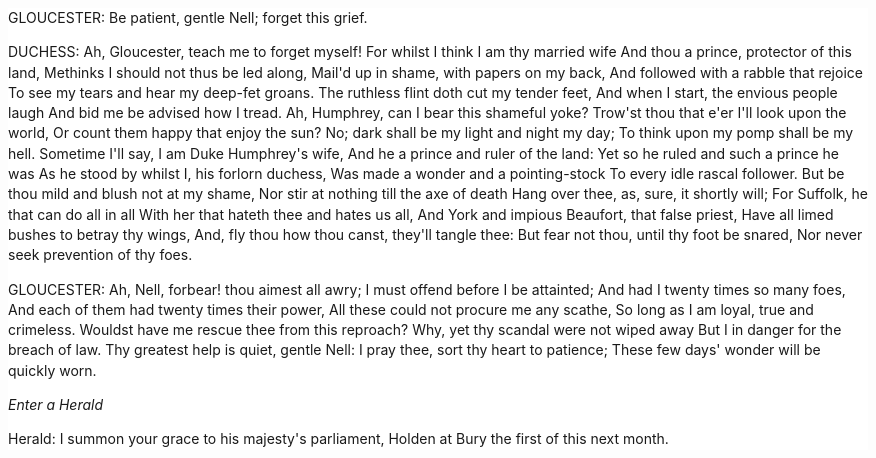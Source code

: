 GLOUCESTER:  Be patient, gentle Nell; forget this grief.
  

DUCHESS:  Ah, Gloucester, teach me to forget myself!
 For whilst I think I am thy married wife
 And thou a prince, protector of this land,
 Methinks I should not thus be led along,
 Mail'd up in shame, with papers on my back,
 And followed with a rabble that rejoice
 To see my tears and hear my deep-fet groans.
 The ruthless flint doth cut my tender feet,
 And when I start, the envious people laugh
 And bid me be advised how I tread.
 Ah, Humphrey, can I bear this shameful yoke?
 Trow'st thou that e'er I'll look upon the world,
 Or count them happy that enjoy the sun?
 No; dark shall be my light and night my day;
 To think upon my pomp shall be my hell.
 Sometime I'll say, I am Duke Humphrey's wife,
 And he a prince and ruler of the land:
 Yet so he ruled and such a prince he was
 As he stood by whilst I, his forlorn duchess,
 Was made a wonder and a pointing-stock
 To every idle rascal follower.
 But be thou mild and blush not at my shame,
 Nor stir at nothing till the axe of death
 Hang over thee, as, sure, it shortly will;
 For Suffolk, he that can do all in all
 With her that hateth thee and hates us all,
 And York and impious Beaufort, that false priest,
 Have all limed bushes to betray thy wings,
 And, fly thou how thou canst, they'll tangle thee:
 But fear not thou, until thy foot be snared,
 Nor never seek prevention of thy foes.
   

GLOUCESTER:  Ah, Nell, forbear! thou aimest all awry;
 I must offend before I be attainted;
 And had I twenty times so many foes,
 And each of them had twenty times their power,
 All these could not procure me any scathe,
 So long as I am loyal, true and crimeless.
 Wouldst have me rescue thee from this reproach?
 Why, yet thy scandal were not wiped away
 But I in danger for the breach of law.
 Thy greatest help is quiet, gentle Nell:
 I pray thee, sort thy heart to patience;
 These few days' wonder will be quickly worn.
   

*Enter a Herald*   

Herald:  I summon your grace to his majesty's parliament,
 Holden at Bury the first of this next month.
   